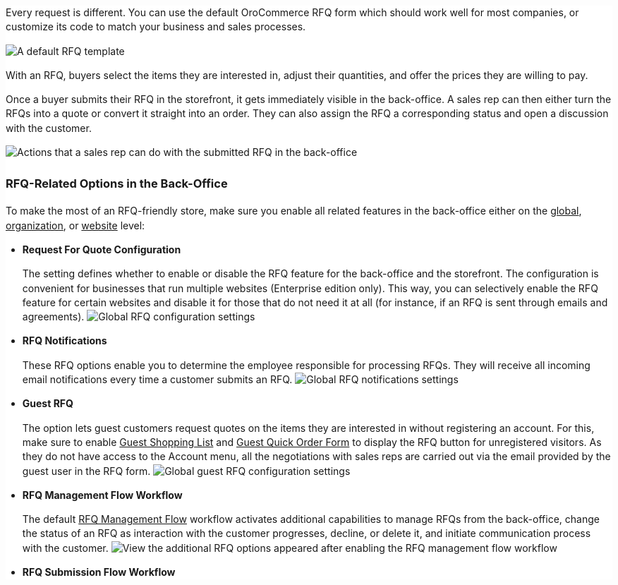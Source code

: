 Every request is different. You can use the default OroCommerce RFQ form which should work well for most companies, or customize its code to match your business and sales processes.

![A default RFQ template](user/img/concept-guides/rfq/RFQ_template.png)

With an RFQ, buyers select the items they are interested in, adjust their quantities, and offer the prices they are willing to pay.

Once a buyer submits their RFQ in the storefront, it gets immediately visible in the back-office. A sales rep can then either turn the RFQs into a quote or convert it straight into an order. They can also assign the RFQ a corresponding status and open a discussion with the customer.

![Actions that a sales rep can do with the submitted RFQ in the back-office](user/img/concept-guides/rfq/RFQ_create_quote.png)

### RFQ-Related Options in the Back-Office

To make the most of an RFQ-friendly store, make sure you enable all related features in the back-office either on the [global](../../../back-office/system/configuration/commerce/sales/rfq.md#configuration-guide-commerce-configuration-sales-rfq), [organization](../../../back-office/system/user-management/organizations/org-configuration/commerce/sales/organization-guest-rfq.md#user-guide-system-configuration-commerce-sales-rfq-organization), or [website](../../../back-office/system/websites/web-configuration/commerce/sales/website-guest-rfq.md#user-guide-system-configuration-commerce-sales-rfq-website) level:

* **Request For Quote Configuration**

  The setting defines whether to enable or disable the RFQ feature for the back-office and the storefront. The configuration is convenient for businesses that run multiple websites (Enterprise edition only). This way, you can selectively enable the RFQ feature for certain websites and disable it for those that do not need it at all (for instance, if an RFQ is sent through emails and agreements).
  ![Global RFQ configuration settings](user/img/concept-guides/rfq/RFQ_system_config.png)
* **RFQ Notifications**

  These RFQ options enable you to determine the employee responsible for processing RFQs. They will receive all incoming email notifications every time a customer submits an RFQ.
  ![Global RFQ notifications settings](user/img/concept-guides/rfq/RFQ_notifications.png)
* **Guest RFQ**

  The option lets guest customers request quotes on the items they are interested in without registering an account. For this, make sure to enable [Guest Shopping List](../../../back-office/system/configuration/commerce/sales/global-shopping-list.md#user-guide-system-configuration-commerce-sales-shopping-list-mass-action) and [Guest Quick Order Form](../../../back-office/system/configuration/commerce/sales/guest-quick-order-global.md#user-guide-system-configuration-commerce-sales-quick-order-form-global) to display the RFQ button for unregistered visitors. As they do not have access to the Account menu, all the negotiations with sales reps are carried out via the email provided by the guest user in the RFQ form.
  ![Global guest RFQ configuration settings](user/img/concept-guides/rfq/RFQ_guest.png)
* **RFQ Management Flow Workflow**

  The default [RFQ Management Flow](../../../back-office/system/workflows/system-workflows/rfq-backoffice.md#system-workflows-rfq-backoffice-workflow) workflow activates additional capabilities to manage RFQs from the back-office, change the status of an RFQ as interaction with the customer progresses, decline, or delete it, and initiate communication process with the customer.
  ![View the additional RFQ options appeared after enabling the RFQ management flow workflow](user/img/concept-guides/rfq/RFQ_workflow.png)
* **RFQ Submission Flow Workflow**
